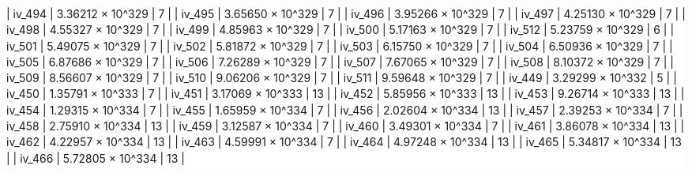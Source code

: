 | iv_494 | 3.36212 × 10^329 | 7 |
| iv_495 | 3.65650 × 10^329 | 7 |
| iv_496 | 3.95266 × 10^329 | 7 |
| iv_497 | 4.25130 × 10^329 | 7 |
| iv_498 | 4.55327 × 10^329 | 7 |
| iv_499 | 4.85963 × 10^329 | 7 |
| iv_500 | 5.17163 × 10^329 | 7 |
| iv_512 | 5.23759 × 10^329 | 6 |
| iv_501 | 5.49075 × 10^329 | 7 |
| iv_502 | 5.81872 × 10^329 | 7 |
| iv_503 | 6.15750 × 10^329 | 7 |
| iv_504 | 6.50936 × 10^329 | 7 |
| iv_505 | 6.87686 × 10^329 | 7 |
| iv_506 | 7.26289 × 10^329 | 7 |
| iv_507 | 7.67065 × 10^329 | 7 |
| iv_508 | 8.10372 × 10^329 | 7 |
| iv_509 | 8.56607 × 10^329 | 7 |
| iv_510 | 9.06206 × 10^329 | 7 |
| iv_511 | 9.59648 × 10^329 | 7 |
| iv_449 | 3.29299 × 10^332 | 5 |
| iv_450 | 1.35791 × 10^333 | 7 |
| iv_451 | 3.17069 × 10^333 | 13 |
| iv_452 | 5.85956 × 10^333 | 13 |
| iv_453 | 9.26714 × 10^333 | 13 |
| iv_454 | 1.29315 × 10^334 | 7 |
| iv_455 | 1.65959 × 10^334 | 7 |
| iv_456 | 2.02604 × 10^334 | 13 |
| iv_457 | 2.39253 × 10^334 | 7 |
| iv_458 | 2.75910 × 10^334 | 13 |
| iv_459 | 3.12587 × 10^334 | 7 |
| iv_460 | 3.49301 × 10^334 | 7 |
| iv_461 | 3.86078 × 10^334 | 13 |
| iv_462 | 4.22957 × 10^334 | 13 |
| iv_463 | 4.59991 × 10^334 | 7 |
| iv_464 | 4.97248 × 10^334 | 13 |
| iv_465 | 5.34817 × 10^334 | 13 |
| iv_466 | 5.72805 × 10^334 | 13 |